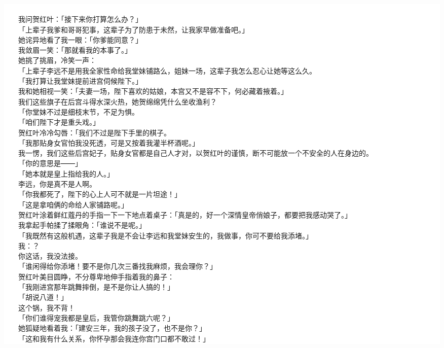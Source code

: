 <br>   
&emsp;&emsp;我问贺红叶：「接下来你打算怎么办？」  
<br>   
&emsp;&emsp;「上辈子我爹和哥哥犯事，这辈子为了防患于未然，让我家早做准备吧。」  
<br>   
&emsp;&emsp;她诧异地看了我一眼：「你爹能同意？」  
<br>   
&emsp;&emsp;我敛眉一笑：「那就看我的本事了。」  
<br>   
&emsp;&emsp;她挑了挑眉，冷笑一声：  
<br>   
&emsp;&emsp;「上辈子李远不是用我全家性命给我堂妹铺路么，姐妹一场，这辈子我怎么忍心让她等这么久。  
<br>   
&emsp;&emsp;「我打算让我堂妹提前进宫伺候陛下。」  
<br>   
&emsp;&emsp;我和她相视一笑：「夫妻一场，陛下喜欢的姑娘，本宫又不是容不下，何必藏着掖着。」  
<br>   
&emsp;&emsp;我们这些旗子在后宫斗得水深火热，她贺绵绵凭什么坐收渔利？  
<br>   
&emsp;&emsp;「你堂妹不过是细枝末节，不足为惧。  
<br>   
&emsp;&emsp;「咱们陛下才是重头戏。」  
<br>   
&emsp;&emsp;贺红叶冷冷勾唇：「我们不过是陛下手里的棋子。  
<br>   
&emsp;&emsp;「我那贴身女官怕我没死透，可是又按着我灌半杯酒呢。」  
<br>   
&emsp;&emsp;我一愣，我们这些后宫妃子，贴身女官都是自己人才对，以贺红叶的谨慎，断不可能放一个不安全的人在身边的。  
<br>   
&emsp;&emsp;「你的意思是——」  
<br>   
&emsp;&emsp;「她本就是皇上指给我的人。」  
<br>   
&emsp;&emsp;李远，你是真不是人啊。  
<br>   
&emsp;&emsp;「你我都死了，陛下的心上人可不就是一片坦途！」  
<br>   
&emsp;&emsp;「这是拿咱俩的命给人家铺路呢。」  
<br>   
&emsp;&emsp;贺红叶涂着鲜红蔻丹的手指一下一下地点着桌子：「真是的，好一个深情皇帝俏娘子，都要把我感动哭了。」  
<br>   
&emsp;&emsp;我拿起手帕揉了揉眼角：「谁说不是呢。」  
<br>   
&emsp;&emsp;「我既然有这般机遇，这辈子我是不会让李远和我堂妹安生的，我做事，你可不要给我添堵。」  
<br>   
&emsp;&emsp;我：？  
<br>   
&emsp;&emsp;你这话，我没法接。  
<br>   
&emsp;&emsp;「谁闲得给你添堵！要不是你几次三番找我麻烦，我会理你？」  
<br>   
&emsp;&emsp;贺红叶美目圆睁，不分尊卑地伸手指着我的鼻子：  
<br>   
&emsp;&emsp;「我刚进宫那年跳舞摔倒，是不是你让人搞的！」  
<br>   
&emsp;&emsp;「胡说八道！」  
<br>   
&emsp;&emsp;这个锅，我不背！  
<br>   
&emsp;&emsp;「你们谁得宠我都是皇后，我管你跳舞跳六呢？」  
<br>   
&emsp;&emsp;她狐疑地看着我：「建安三年，我的孩子没了，也不是你？」  
<br>   
&emsp;&emsp;「这和我有什么关系，你怀孕那会我连你宫门口都不敢过！」  